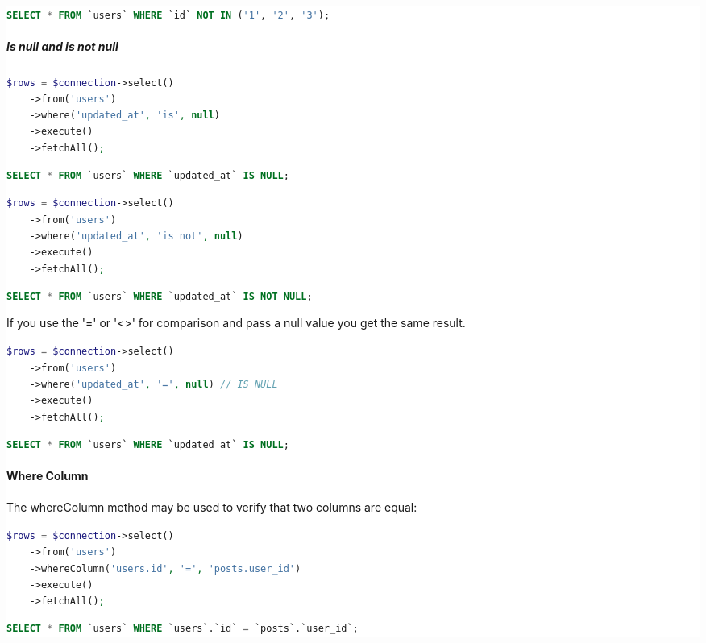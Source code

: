 ```sql
SELECT * FROM `users` WHERE `id` NOT IN ('1', '2', '3');
```

##### Is null and is not null

```php
$rows = $connection->select()
    ->from('users')
    ->where('updated_at', 'is', null)
    ->execute()
    ->fetchAll();
```

```sql
SELECT * FROM `users` WHERE `updated_at` IS NULL;
```

```php
$rows = $connection->select()
    ->from('users')
    ->where('updated_at', 'is not', null)
    ->execute()
    ->fetchAll();
```

```sql
SELECT * FROM `users` WHERE `updated_at` IS NOT NULL;
```

If you use the '=' or '<>' for comparison and pass a null value you get the same result.

```php
$rows = $connection->select()
    ->from('users')
    ->where('updated_at', '=', null) // IS NULL
    ->execute()
    ->fetchAll();
```

```sql
SELECT * FROM `users` WHERE `updated_at` IS NULL;
```


#### Where Column

The whereColumn method may be used to verify that two columns are equal:

```php
$rows = $connection->select()
    ->from('users')
    ->whereColumn('users.id', '=', 'posts.user_id')
    ->execute()
    ->fetchAll();
```

```sql
SELECT * FROM `users` WHERE `users`.`id` = `posts`.`user_id`;
```
